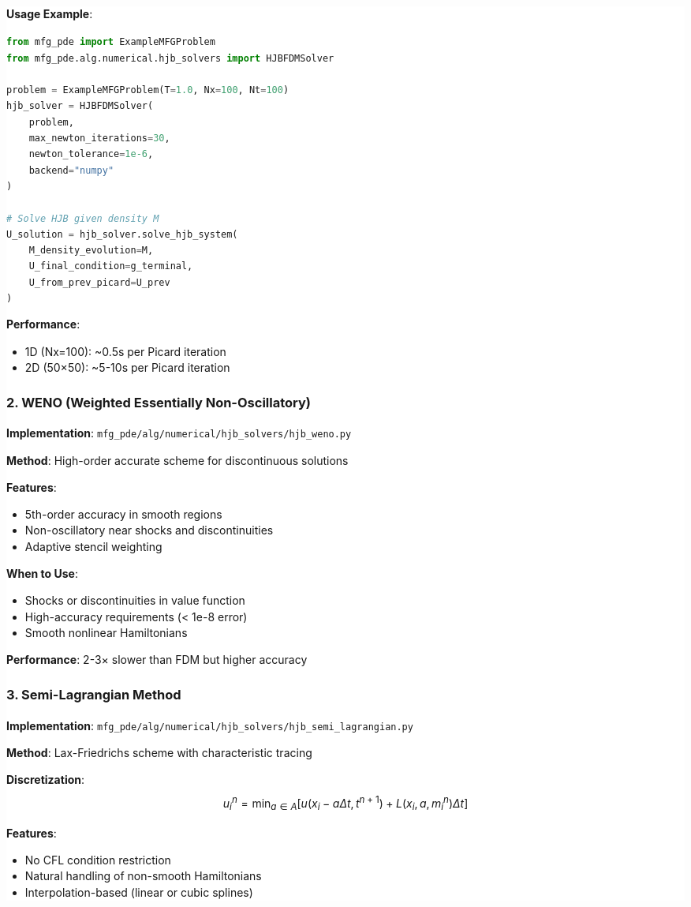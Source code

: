 **Usage Example**:
```python
from mfg_pde import ExampleMFGProblem
from mfg_pde.alg.numerical.hjb_solvers import HJBFDMSolver

problem = ExampleMFGProblem(T=1.0, Nx=100, Nt=100)
hjb_solver = HJBFDMSolver(
    problem,
    max_newton_iterations=30,
    newton_tolerance=1e-6,
    backend="numpy"
)

# Solve HJB given density M
U_solution = hjb_solver.solve_hjb_system(
    M_density_evolution=M,
    U_final_condition=g_terminal,
    U_from_prev_picard=U_prev
)
```

**Performance**:
- 1D (Nx=100): ~0.5s per Picard iteration
- 2D (50×50): ~5-10s per Picard iteration

### 2. WENO (Weighted Essentially Non-Oscillatory)

**Implementation**: `mfg_pde/alg/numerical/hjb_solvers/hjb_weno.py`

**Method**: High-order accurate scheme for discontinuous solutions

**Features**:
- 5th-order accuracy in smooth regions
- Non-oscillatory near shocks and discontinuities
- Adaptive stencil weighting

**When to Use**:
- Shocks or discontinuities in value function
- High-accuracy requirements (< 1e-8 error)
- Smooth nonlinear Hamiltonians

**Performance**: 2-3× slower than FDM but higher accuracy

### 3. Semi-Lagrangian Method

**Implementation**: `mfg_pde/alg/numerical/hjb_solvers/hjb_semi_lagrangian.py`

**Method**: Lax-Friedrichs scheme with characteristic tracing

**Discretization**:
$$
u_i^n = \min_{a \in A} \left[ u(x_i - a \Delta t, t^{n+1}) + L(x_i, a, m_i^n) \Delta t \right]
$$

**Features**:
- No CFL condition restriction
- Natural handling of non-smooth Hamiltonians
- Interpolation-based (linear or cubic splines)
